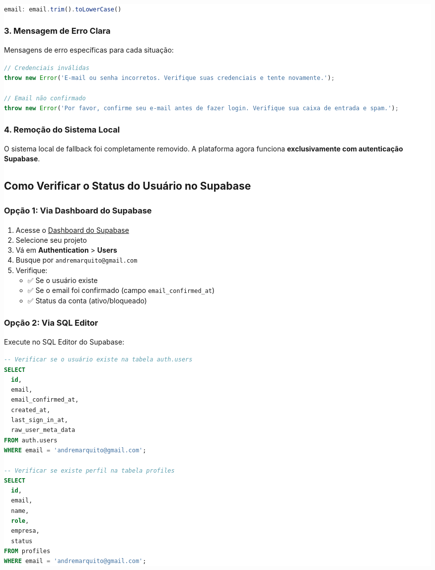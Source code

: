 ```javascript
email: email.trim().toLowerCase()
```

### 3. Mensagem de Erro Clara

Mensagens de erro específicas para cada situação:

```javascript
// Credenciais inválidas
throw new Error('E-mail ou senha incorretos. Verifique suas credenciais e tente novamente.');

// Email não confirmado
throw new Error('Por favor, confirme seu e-mail antes de fazer login. Verifique sua caixa de entrada e spam.');
```

### 4. Remoção do Sistema Local

O sistema local de fallback foi completamente removido. A plataforma agora funciona **exclusivamente com autenticação Supabase**.

## Como Verificar o Status do Usuário no Supabase

### Opção 1: Via Dashboard do Supabase

1. Acesse o [Dashboard do Supabase](https://supabase.com/dashboard)
2. Selecione seu projeto
3. Vá em **Authentication** > **Users**
4. Busque por `andremarquito@gmail.com`
5. Verifique:
   - ✅ Se o usuário existe
   - ✅ Se o email foi confirmado (campo `email_confirmed_at`)
   - ✅ Status da conta (ativo/bloqueado)

### Opção 2: Via SQL Editor

Execute no SQL Editor do Supabase:

```sql
-- Verificar se o usuário existe na tabela auth.users
SELECT 
  id,
  email,
  email_confirmed_at,
  created_at,
  last_sign_in_at,
  raw_user_meta_data
FROM auth.users
WHERE email = 'andremarquito@gmail.com';

-- Verificar se existe perfil na tabela profiles
SELECT 
  id,
  email,
  name,
  role,
  empresa,
  status
FROM profiles
WHERE email = 'andremarquito@gmail.com';
```
